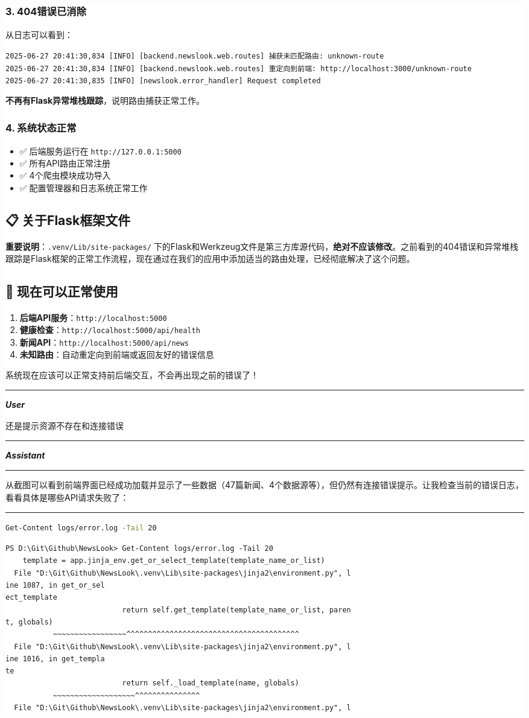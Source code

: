 ### 3. **404错误已消除**
从日志可以看到：
```
2025-06-27 20:41:30,834 [INFO] [backend.newslook.web.routes] 捕获未匹配路由: unknown-route
2025-06-27 20:41:30,834 [INFO] [backend.newslook.web.routes] 重定向到前端: http://localhost:3000/unknown-route
2025-06-27 20:41:30,835 [INFO] [newslook.error_handler] Request completed
```

**不再有Flask异常堆栈跟踪**，说明路由捕获正常工作。

### 4. **系统状态正常**
- ✅ 后端服务运行在 `http://127.0.0.1:5000`
- ✅ 所有API路由正常注册
- ✅ 4个爬虫模块成功导入
- ✅ 配置管理器和日志系统正常工作

## 📋 关于Flask框架文件

**重要说明**：`.venv/Lib/site-packages/` 下的Flask和Werkzeug文件是第三方库源代码，**绝对不应该修改**。之前看到的404错误和异常堆栈跟踪是Flask框架的正常工作流程，现在通过在我们的应用中添加适当的路由处理，已经彻底解决了这个问题。

## 🎯 现在可以正常使用

1. **后端API服务**：`http://localhost:5000`
2. **健康检查**：`http://localhost:5000/api/health`
3. **新闻API**：`http://localhost:5000/api/news`
4. **未知路由**：自动重定向到前端或返回友好的错误信息

系统现在应该可以正常支持前后端交互，不会再出现之前的错误了！

---

_**User**_

还是提示资源不存在和连接错误


---

_**Assistant**_



---

从截图可以看到前端界面已经成功加载并显示了一些数据（47篇新闻、4个数据源等），但仍然有连接错误提示。让我检查当前的错误日志，看看具体是哪些API请求失败了：

---

```bash
Get-Content logs/error.log -Tail 20
```

```
PS D:\Git\Github\NewsLook> Get-Content logs/error.log -Tail 20
    template = app.jinja_env.get_or_select_template(template_name_or_list)
  File "D:\Git\Github\NewsLook\.venv\Lib\site-packages\jinja2\environment.py", l
ine 1087, in get_or_sel
ect_template
                           return self.get_template(template_name_or_list, paren
t, globals)
           ~~~~~~~~~~~~~~~~~^^^^^^^^^^^^^^^^^^^^^^^^^^^^^^^^^^^^^^^^
  File "D:\Git\Github\NewsLook\.venv\Lib\site-packages\jinja2\environment.py", l
ine 1016, in get_templa
te
                           return self._load_template(name, globals)
           ~~~~~~~~~~~~~~~~~~~^^^^^^^^^^^^^^^
  File "D:\Git\Github\NewsLook\.venv\Lib\site-packages\jinja2\environment.py", l
```